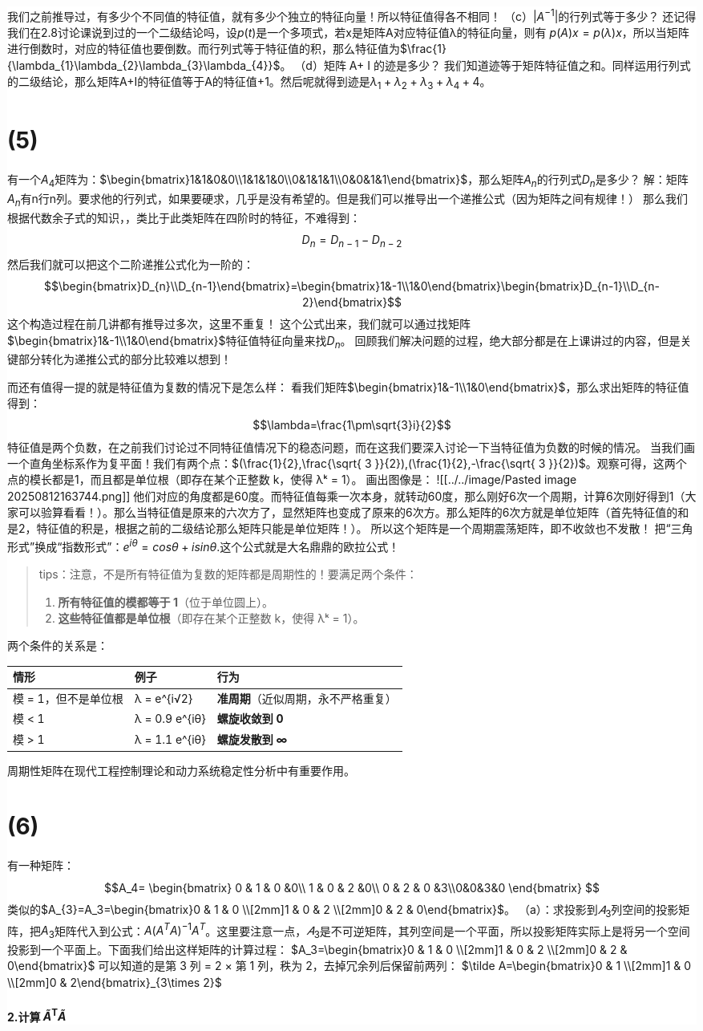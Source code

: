 我们之前推导过，有多少个不同值的特征值，就有多少个独立的特征向量！所以特征值得各不相同！
（c）|$A^{-1}$|的行列式等于多少？
还记得我们在2.8讨论课说到过的一个二级结论吗，设$p(t)$是一个多项式，若x是矩阵A对应特征值λ的特征向量，则有 $p(A)x = p(λ)x$，所以当矩阵进行倒数时，对应的特征值也要倒数。而行列式等于特征值的积，那么特征值为$\frac{1}{\lambda_{1}\lambda_{2}\lambda_{3}\lambda_{4}}$。
（d）矩阵 A+ I 的迹是多少？
我们知道迹等于矩阵特征值之和。同样运用行列式的二级结论，那么矩阵A+I的特征值等于A的特征值+1。然后呢就得到迹是$\lambda_{1}+\lambda_{2}+\lambda_{3}+\lambda_{4}+4$。

# (5)
有一个$A_{4}$矩阵为：$\begin{bmatrix}1&1&0&0\\1&1&1&0\\0&1&1&1\\0&0&1&1\end{bmatrix}$，那么矩阵$A_{n}$的行列式$D_{n}$是多少？
解：矩阵$A_{n}$有n行n列。要求他的行列式，如果要硬求，几乎是没有希望的。但是我们可以推导出一个递推公式（因为矩阵之间有规律！）
那么我们根据代数余子式的知识，，类比于此类矩阵在四阶时的特征，不难得到：$$D_{n}=D_{n-1}-D_{n-2}$$
然后我们就可以把这个二阶递推公式化为一阶的：$$\begin{bmatrix}D_{n}\\D_{n-1}\end{bmatrix}=\begin{bmatrix}1&-1\\1&0\end{bmatrix}\begin{bmatrix}D_{n-1}\\D_{n-2}\end{bmatrix}$$
这个构造过程在前几讲都有推导过多次，这里不重复！
这个公式出来，我们就可以通过找矩阵$\begin{bmatrix}1&-1\\1&0\end{bmatrix}$特征值特征向量来找$D_{n}$。
回顾我们解决问题的过程，绝大部分都是在上课讲过的内容，但是关键部分转化为递推公式的部分比较难以想到！

而还有值得一提的就是特征值为复数的情况下是怎么样：
看我们矩阵$\begin{bmatrix}1&-1\\1&0\end{bmatrix}$，那么求出矩阵的特征值得到：$$\lambda=\frac{1\pm\sqrt{3}i}{2}$$
特征值是两个负数，在之前我们讨论过不同特征值情况下的稳态问题，而在这我们要深入讨论一下当特征值为负数的时候的情况。
当我们画一个直角坐标系作为复平面！我们有两个点：$(\frac{1}{2},\frac{\sqrt{ 3 }}{2}),(\frac{1}{2},-\frac{\sqrt{ 3 }}{2})$。观察可得，这两个点的模长都是1，而且都是单位根（即存在某个正整数 k，使得 λᵏ = 1）。
画出图像是：
![[../../image/Pasted image 20250812163744.png]]
他们对应的角度都是60度。而特征值每乘一次本身，就转动60度，那么刚好6次一个周期，计算6次刚好得到1（大家可以验算看看！）。那么当特征值是原来的六次方了，显然矩阵也变成了原来的6次方。那么矩阵的6次方就是单位矩阵（首先特征值的和是2，特征值的积是，根据之前的二级结论那么矩阵只能是单位矩阵！）。
所以这个矩阵是一个周期震荡矩阵，即不收敛也不发散！
把“三角形式”换成“指数形式”：$e^{iθ}=cosθ+isinθ.$这个公式就是大名鼎鼎的欧拉公式！

>tips：注意，不是所有特征值为复数的矩阵都是周期性的！要满足两个条件：
>1. **所有特征值的模都等于 1**（位于单位圆上）。
>2. **这些特征值都是单位根**（即存在某个正整数 k，使得 λᵏ = 1）。

两个条件的关系是：

| 情形           | 例子             | 行为                   |
| :----------- | :------------- | :------------------- |
| 模 = 1，但不是单位根 | λ = e^{i√2}    | **准周期**（近似周期，永不严格重复） |
| 模 < 1        | λ = 0.9 e^{iθ} | **螺旋收敛到 0**          |
| 模 > 1        | λ = 1.1 e^{iθ} | **螺旋发散到 ∞**          |
周期性矩阵在现代工程控制理论和动力系统稳定性分析中有重要作用。

# (6)
有一种矩阵：
$$A_4=
\begin{bmatrix}
0 & 1 & 0 &0\\
1 & 0 & 2 &0\\
0 & 2 & 0 &3\\0&0&3&0
\end{bmatrix}
$$
类似的$A_{3}=A_3=\begin{bmatrix}0 & 1 & 0 \\[2mm]1 & 0 & 2 \\[2mm]0 & 2 & 0\end{bmatrix}$。
（a）：求投影到$𝐴_{3}$列空间的投影矩阵，把$A_{3}$矩阵代入到公式：$A(A^TA)^{-1}A^T$。这里要注意一点，$𝐴_{3}$是不可逆矩阵，其列空间是一个平面，所以投影矩阵实际上是将另一个空间投影到一个平面上。下面我们给出这样矩阵的计算过程：
$A_3=\begin{bmatrix}0 & 1 & 0 \\[2mm]1 & 0 & 2 \\[2mm]0 & 2 & 0\end{bmatrix}$
可以知道的是第 3 列 = 2 × 第 1 列，秩为 2，去掉冗余列后保留前两列：
$\tilde A=\begin{bmatrix}0 & 1 \\[2mm]1 & 0 \\[2mm]0 & 2\end{bmatrix}_{3\times 2}$
#### 2.计算 $\tilde A^{\mathsf T}\tilde A$